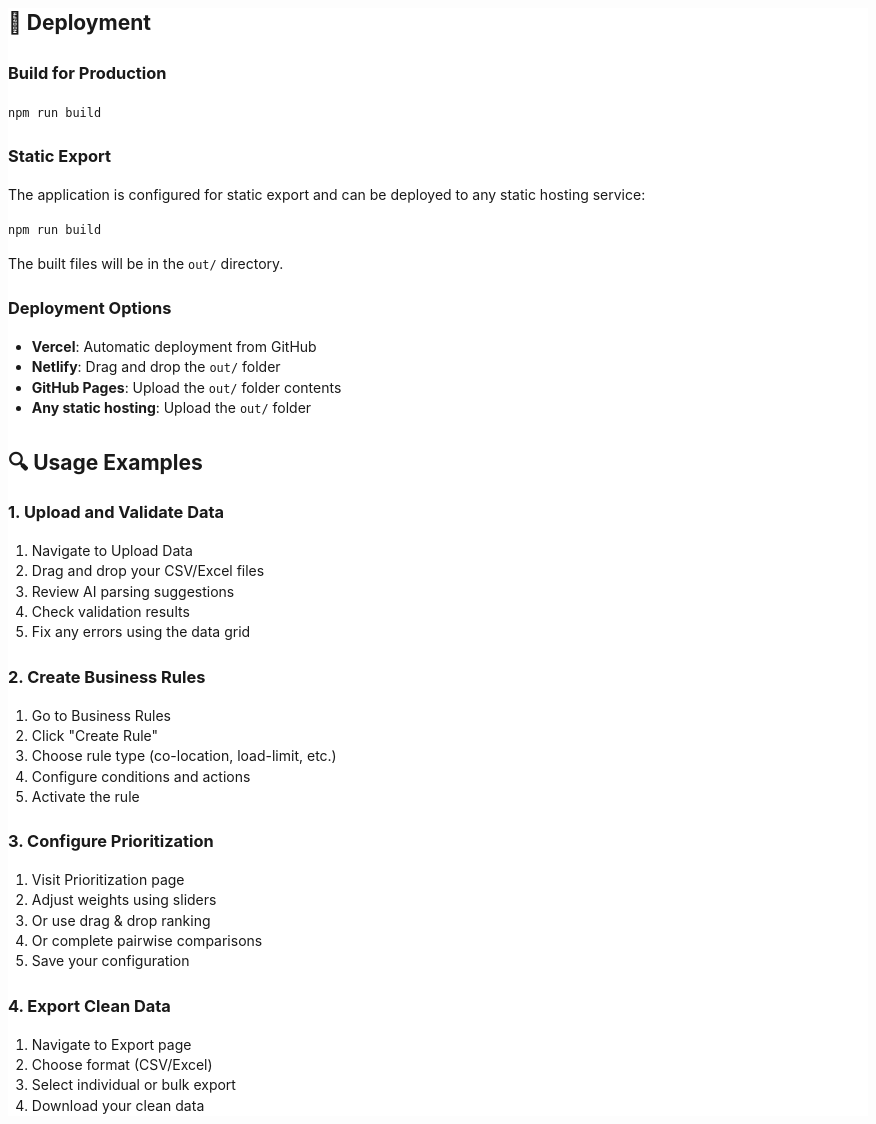 
## 🚀 Deployment

### Build for Production
```bash
npm run build
```

### Static Export
The application is configured for static export and can be deployed to any static hosting service:

```bash
npm run build
```

The built files will be in the `out/` directory.

### Deployment Options
- **Vercel**: Automatic deployment from GitHub
- **Netlify**: Drag and drop the `out/` folder
- **GitHub Pages**: Upload the `out/` folder contents
- **Any static hosting**: Upload the `out/` folder

## 🔍 Usage Examples

### 1. Upload and Validate Data
1. Navigate to Upload Data
2. Drag and drop your CSV/Excel files
3. Review AI parsing suggestions
4. Check validation results
5. Fix any errors using the data grid

### 2. Create Business Rules
1. Go to Business Rules
2. Click "Create Rule"
3. Choose rule type (co-location, load-limit, etc.)
4. Configure conditions and actions
5. Activate the rule

### 3. Configure Prioritization
1. Visit Prioritization page
2. Adjust weights using sliders
3. Or use drag & drop ranking
4. Or complete pairwise comparisons
5. Save your configuration

### 4. Export Clean Data
1. Navigate to Export page
2. Choose format (CSV/Excel)
3. Select individual or bulk export
4. Download your clean data
